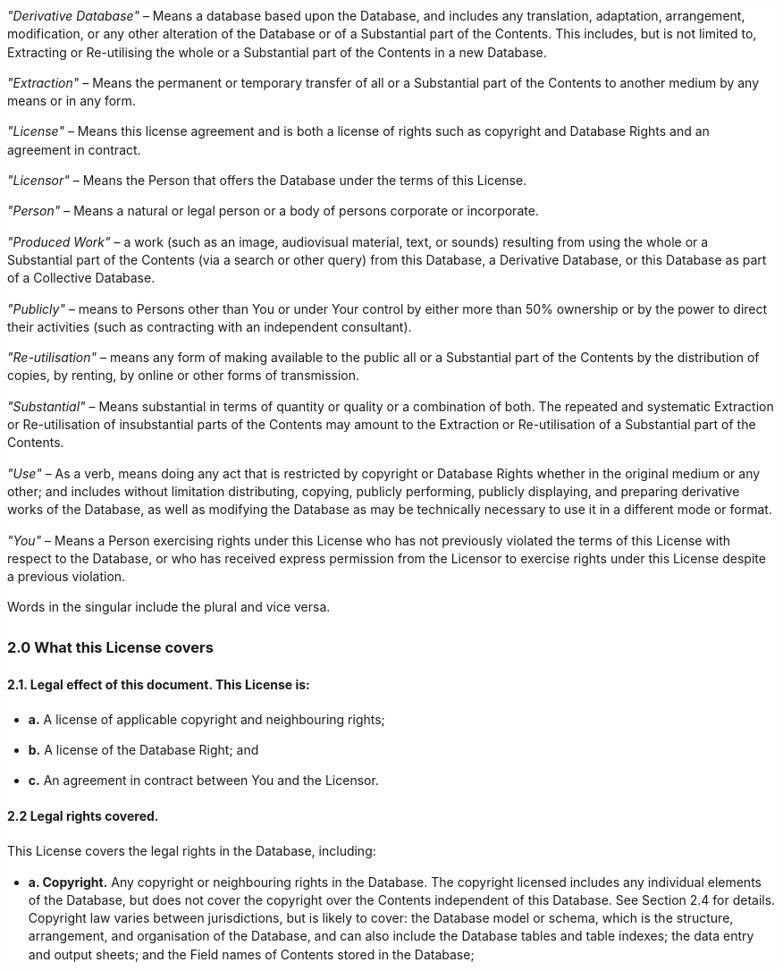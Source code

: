 *"Derivative Database"* – Means a database based upon the Database, and includes any translation, adaptation, arrangement, modification, or any other alteration of the Database or of a Substantial part of the Contents. This includes, but is not limited to, Extracting or Re-utilising the whole or a Substantial part of the Contents in a new Database.

*"Extraction"* – Means the permanent or temporary transfer of all or a Substantial part of the Contents to another medium by any means or in any form.

*"License"* – Means this license agreement and is both a license of rights such as copyright and Database Rights and an agreement in contract.

*"Licensor"* – Means the Person that offers the Database under the terms of this License.

*"Person"* – Means a natural or legal person or a body of persons corporate or incorporate.

*"Produced Work"* – a work (such as an image, audiovisual material, text, or sounds) resulting from using the whole or a Substantial part of the Contents (via a search or other query) from this Database, a Derivative Database, or this Database as part of a Collective Database.

*"Publicly"* – means to Persons other than You or under Your control by either more than 50% ownership or by the power to direct their activities (such as contracting with an independent consultant).

*"Re-utilisation"* – means any form of making available to the public all or a Substantial part of the Contents by the distribution of copies, by renting, by online or other forms of transmission.

*"Substantial"* – Means substantial in terms of quantity or quality or a combination of both. The repeated and systematic Extraction or Re-utilisation of insubstantial parts of the Contents may amount to the Extraction or Re-utilisation of a Substantial part of the Contents.

*"Use"* – As a verb, means doing any act that is restricted by copyright or Database Rights whether in the original medium or any other; and includes without limitation distributing, copying, publicly performing, publicly displaying, and preparing derivative works of the Database, as well as modifying the Database as may be technically necessary to use it in a different mode or format.

*"You"* – Means a Person exercising rights under this License who has not previously violated the terms of this License with respect to the Database, or who has received express permission from the Licensor to exercise rights under this License despite a previous violation.

Words in the singular include the plural and vice versa.

### 2.0 What this License covers

#### 2.1. Legal effect of this document. This License is:

- **a.** A license of applicable copyright and neighbouring rights;

- **b.** A license of the Database Right; and

- **c.** An agreement in contract between You and the Licensor.

#### 2.2 Legal rights covered.

This License covers the legal rights in the Database, including:

- **a. Copyright.** Any copyright or neighbouring rights in the Database. The copyright licensed includes any individual elements of the Database, but does not cover the copyright over the Contents independent of this Database. See Section 2.4 for details. Copyright law varies between jurisdictions, but is likely to cover: the Database model or schema, which is the structure, arrangement, and organisation of the Database, and can also include the Database tables and table indexes; the data entry and output sheets; and the Field names of Contents stored in the Database;
